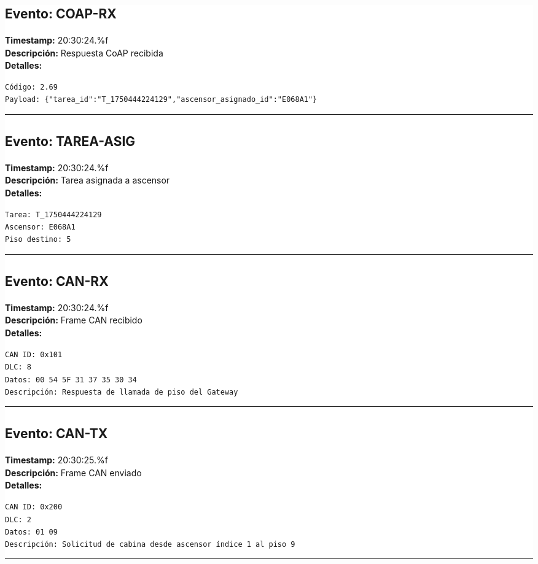 
## Evento: COAP-RX

**Timestamp:** 20:30:24.%f  
**Descripción:** Respuesta CoAP recibida  
**Detalles:**

```
Código: 2.69
Payload: {"tarea_id":"T_1750444224129","ascensor_asignado_id":"E068A1"}
```

---

## Evento: TAREA-ASIG

**Timestamp:** 20:30:24.%f  
**Descripción:** Tarea asignada a ascensor  
**Detalles:**

```
Tarea: T_1750444224129
Ascensor: E068A1
Piso destino: 5
```

---

## Evento: CAN-RX

**Timestamp:** 20:30:24.%f  
**Descripción:** Frame CAN recibido  
**Detalles:**

```
CAN ID: 0x101
DLC: 8
Datos: 00 54 5F 31 37 35 30 34 
Descripción: Respuesta de llamada de piso del Gateway
```

---

## Evento: CAN-TX

**Timestamp:** 20:30:25.%f  
**Descripción:** Frame CAN enviado  
**Detalles:**

```
CAN ID: 0x200
DLC: 2
Datos: 01 09 
Descripción: Solicitud de cabina desde ascensor índice 1 al piso 9
```

---
